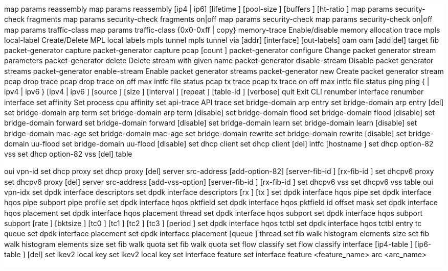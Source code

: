   map params reassembly                    map params reassembly [ip4 | ip6] [lifetime <lifetime-ms>] [pool-size <pool-size>] [buffers <buffers>] [ht-ratio <ht-ratio>]
  map params security-check fragments      map params security-check fragments on|off
  map params security-check                map params security-check on|off
  map params traffic-class                 map params traffic-class {0x0-0xff | copy}
  memory-trace                             Enable/disable memory allocation trace
  mpls local-label                         Create/Delete MPL local labels
  mpls tunnel                              mpls tunnel via [addr] [interface] [out-labels]
  oam                                      oam [add|del] target <ip4-address> fib <fib-id>
  packet-generator capture                 packet-generator capture <interface name> pcap <filename> [count <n>]
  packet-generator configure               Change packet generator stream parameters
  packet-generator delete                  Delete stream with given name
  packet-generator disable-stream          Disable packet generator streams
  packet-generator enable-stream           Enable packet generator streams
  packet-generator new                     Create packet generator stream
  pcap drop trace                          pcap drop trace on off max <nn> intfc <intfc> file <name> status
  pcap tx trace                            pcap tx trace on off max <nn> intfc <intfc> file <name> status
  ping                                     ping {<ip-addr> | ipv4 <ip4-addr> | ipv6 <ip6-addr>} [ipv4 <ip4-addr> | ipv6 <ip6-addr>] [source <interface>] [size <pktsize>] [interval <sec>] [repeat <cnt>] [table-id <id>] [verbose]
  quit                                     Exit CLI
  renumber interface                       renumber interface <if-name> <new-dev-instance>
  set affinity                             Set process cpu affinity
  set api-trace                            API trace
  set bridge-domain arp entry              set bridge-domain arp entry <bridge-domain-id> <ip-addr> <mac-addr> [del]
  set bridge-domain arp term               set bridge-domain arp term <bridge-domain-id> [disable]
  set bridge-domain flood                  set bridge-domain flood <bridge-domain-id> [disable]
  set bridge-domain forward                set bridge-domain forward <bridge-domain-id> [disable]
  set bridge-domain learn                  set bridge-domain learn <bridge-domain-id> [disable]
  set bridge-domain mac-age                set bridge-domain mac-age <bridge-domain-id> <mins>
  set bridge-domain rewrite                set bridge-domain rewrite <bridge-domain> [disable]
  set bridge-domain uu-flood               set bridge-domain uu-flood <bridge-domain-id> [disable]
  set dhcp client                          set dhcp client [del] intfc <interface> [hostname <name>]
  set dhcp option-82 vss                   set dhcp option-82 vss [del] table <table id> oui <oui> vpn-id <vpn-id>
  set dhcp proxy                           set dhcp proxy [del] server <ip-addr> src-address <ip-addr> [add-option-82] [server-fib-id <n>] [rx-fib-id <n>]
  set dhcpv6 proxy                         set dhcpv6 proxy [del] server <ipv6-addr> src-address <ipv6-addr> [add-vss-option] [server-fib-id <fib-id>] [rx-fib-id <fib-id>] 
  set dhcpv6 vss                           set dhcpv6 vss table <table-id> oui <oui> vpn-idx <vpn-idx>
  set dpdk interface descriptors           set dpdk interface descriptors <if-name> [rx <n>] [tx <n>]
  set dpdk interface hqos pipe             set dpdk interface hqos pipe <if-name> subport <n> pipe <n> profile <n>
  set dpdk interface hqos pktfield         set dpdk interface hqos pktfield <if-name> id <n> offset <n> mask <n>
  set dpdk interface hqos placement        set dpdk interface hqos placement <if-name> thread <n>
  set dpdk interface hqos subport          set dpdk interface hqos subport <if-name> subport <n> [rate <n>] [bktsize <n>] [tc0 <n>] [tc1 <n>] [tc2 <n>] [tc3 <n>] [period <n>]
  set dpdk interface hqos tctbl            set dpdk interface hqos tctbl <if-name> entry <n> tc <n> queue <n>
  set dpdk interface placement             set dpdk interface placement <if-name> [queue <n>]  thread <n>
  set fib walk histogram elements size     set fib walk histogram elements size
  set fib walk quota                       set fib walk quota
  set flow classify                        set flow classify interface <int> [ip4-table <index>]
  [ip6-table <index>] [del]
  set ikev2 local key                      set ikev2 local key <file>
  set interface feature                    set interface feature <intfc> <feature_name> arc <arc_name>